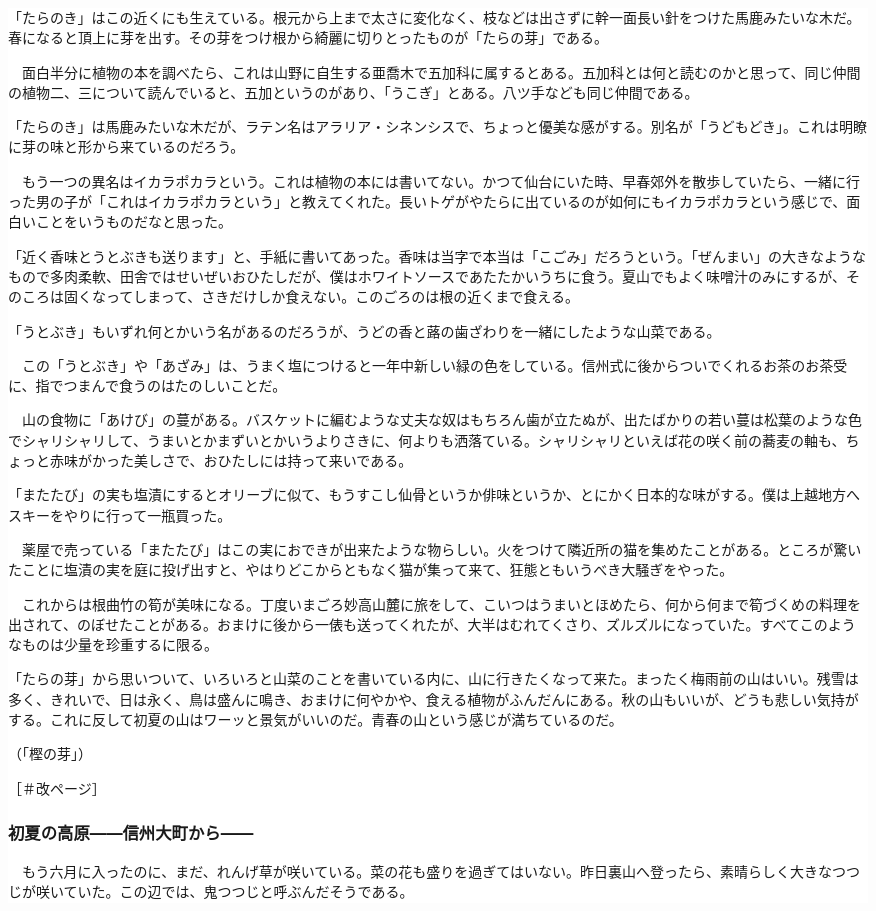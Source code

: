 

「たらのき」はこの近くにも生えている。根元から上まで太さに変化なく、枝などは出さずに幹一面長い針をつけた馬鹿みたいな木だ。春になると頂上に芽を出す。その芽をつけ根から綺麗に切りとったものが「たらの芽」である。



　面白半分に植物の本を調べたら、これは山野に自生する亜喬木で五加科に属するとある。五加科とは何と読むのかと思って、同じ仲間の植物二、三について読んでいると、五加というのがあり、「うこぎ」とある。八ツ手なども同じ仲間である。



「たらのき」は馬鹿みたいな木だが、ラテン名はアラリア・シネンシスで、ちょっと優美な感がする。別名が「うどもどき」。これは明瞭に芽の味と形から来ているのだろう。



　もう一つの異名はイカラポカラという。これは植物の本には書いてない。かつて仙台にいた時、早春郊外を散歩していたら、一緒に行った男の子が「これはイカラポカラという」と教えてくれた。長いトゲがやたらに出ているのが如何にもイカラポカラという感じで、面白いことをいうものだなと思った。



「近く香味とうとぶきも送ります」と、手紙に書いてあった。香味は当字で本当は「こごみ」だろうという。「ぜんまい」の大きなようなもので多肉柔軟、田舎ではせいぜいおひたしだが、僕はホワイトソースであたたかいうちに食う。夏山でもよく味噌汁のみにするが、そのころは固くなってしまって、さきだけしか食えない。このごろのは根の近くまで食える。

「うとぶき」もいずれ何とかいう名があるのだろうが、うどの香と蕗の歯ざわりを一緒にしたような山菜である。



　この「うとぶき」や「あざみ」は、うまく塩につけると一年中新しい緑の色をしている。信州式に後からついでくれるお茶のお茶受に、指でつまんで食うのはたのしいことだ。



　山の食物に「あけび」の蔓がある。バスケットに編むような丈夫な奴はもちろん歯が立たぬが、出たばかりの若い蔓は松葉のような色でシャリシャリして、うまいとかまずいとかいうよりさきに、何よりも洒落ている。シャリシャリといえば花の咲く前の蕎麦の軸も、ちょっと赤味がかった美しさで、おひたしには持って来いである。



「またたび」の実も塩漬にするとオリーブに似て、もうすこし仙骨というか俳味というか、とにかく日本的な味がする。僕は上越地方へスキーをやりに行って一瓶買った。



　薬屋で売っている「またたび」はこの実におできが出来たような物らしい。火をつけて隣近所の猫を集めたことがある。ところが驚いたことに塩漬の実を庭に投げ出すと、やはりどこからともなく猫が集って来て、狂態ともいうべき大騒ぎをやった。



　これからは根曲竹の筍が美味になる。丁度いまごろ妙高山麓に旅をして、こいつはうまいとほめたら、何から何まで筍づくめの料理を出されて、のぼせたことがある。おまけに後から一俵も送ってくれたが、大半はむれてくさり、ズルズルになっていた。すべてこのようなものは少量を珍重するに限る。



「たらの芽」から思いついて、いろいろと山菜のことを書いている内に、山に行きたくなって来た。まったく梅雨前の山はいい。残雪は多く、きれいで、日は永く、鳥は盛んに鳴き、おまけに何やかや、食える植物がふんだんにある。秋の山もいいが、どうも悲しい気持がする。これに反して初夏の山はワーッと景気がいいのだ。青春の山という感じが満ちているのだ。

（「樫の芽」）

［＃改ページ］





### 初夏の高原――信州大町から――






　もう六月に入ったのに、まだ、れんげ草が咲いている。菜の花も盛りを過ぎてはいない。昨日裏山へ登ったら、素晴らしく大きなつつじが咲いていた。この辺では、鬼つつじと呼ぶんだそうである。

